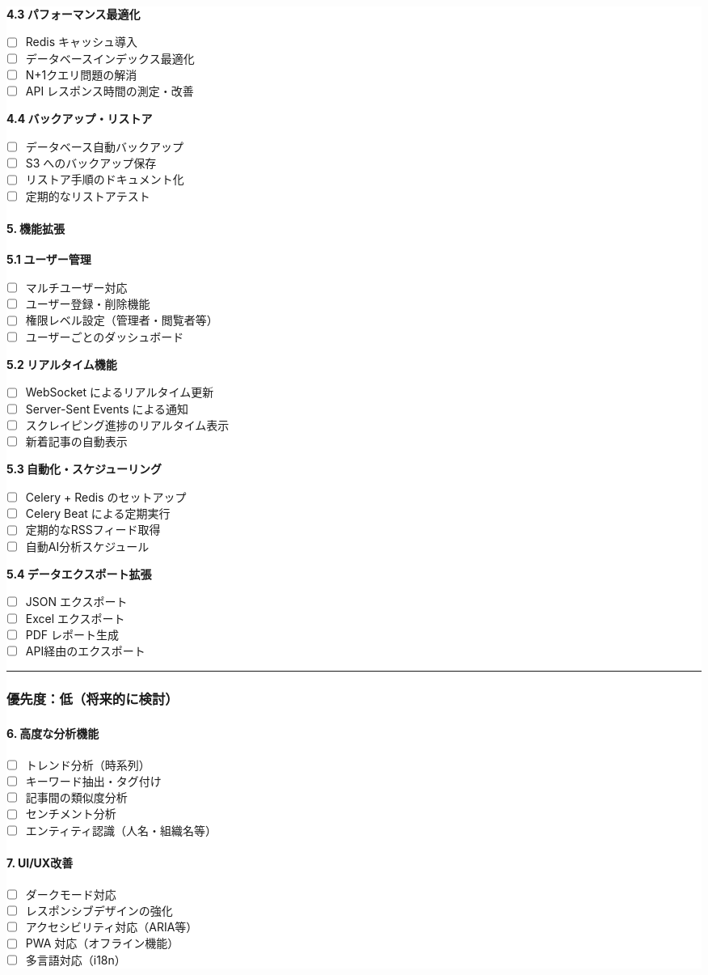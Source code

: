 **4.3 パフォーマンス最適化**
- [ ] Redis キャッシュ導入
- [ ] データベースインデックス最適化
- [ ] N+1クエリ問題の解消
- [ ] API レスポンス時間の測定・改善

**4.4 バックアップ・リストア**
- [ ] データベース自動バックアップ
- [ ] S3 へのバックアップ保存
- [ ] リストア手順のドキュメント化
- [ ] 定期的なリストアテスト

#### 5. 機能拡張

**5.1 ユーザー管理**
- [ ] マルチユーザー対応
- [ ] ユーザー登録・削除機能
- [ ] 権限レベル設定（管理者・閲覧者等）
- [ ] ユーザーごとのダッシュボード

**5.2 リアルタイム機能**
- [ ] WebSocket によるリアルタイム更新
- [ ] Server-Sent Events による通知
- [ ] スクレイピング進捗のリアルタイム表示
- [ ] 新着記事の自動表示

**5.3 自動化・スケジューリング**
- [ ] Celery + Redis のセットアップ
- [ ] Celery Beat による定期実行
- [ ] 定期的なRSSフィード取得
- [ ] 自動AI分析スケジュール

**5.4 データエクスポート拡張**
- [ ] JSON エクスポート
- [ ] Excel エクスポート
- [ ] PDF レポート生成
- [ ] API経由のエクスポート

---

### 優先度：低（将来的に検討）

#### 6. 高度な分析機能

- [ ] トレンド分析（時系列）
- [ ] キーワード抽出・タグ付け
- [ ] 記事間の類似度分析
- [ ] センチメント分析
- [ ] エンティティ認識（人名・組織名等）

#### 7. UI/UX改善

- [ ] ダークモード対応
- [ ] レスポンシブデザインの強化
- [ ] アクセシビリティ対応（ARIA等）
- [ ] PWA 対応（オフライン機能）
- [ ] 多言語対応（i18n）
